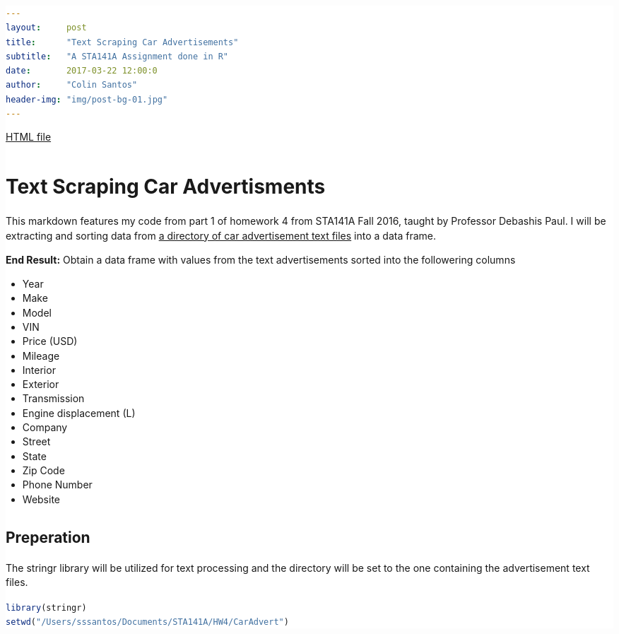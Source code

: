 ```yaml
---
layout:     post
title:      "Text Scraping Car Advertisements"
subtitle:   "A STA141A Assignment done in R"
date:       2017-03-22 12:00:0
author:     "Colin Santos"
header-img: "img/post-bg-01.jpg"
---
```


<a href="http://sssantos.github.io/141A+HW4+Markdown.html">HTML file</a>

<h1>Text Scraping Car Advertisments</h1>
<p> 
This markdown features my code from part 1 of homework 4 from STA141A Fall 2016, taught by Professor Debashis Paul. I will be extracting and sorting data from <a href="https://github.com/sssantos/Course-Datasets">a directory of car advertisement text files</a> into a data frame.
</p>
<p>
<strong>End Result:</strong> Obtain a data frame with values from the text advertisements sorted into the followering columns
</p>
<ul>
<li>Year</li>
<li>Make</li>
<li>Model</li>
<li>VIN</li>
<li>Price (USD)</li>
<li>Mileage</li>
<li>Interior</li>
<li>Exterior</li>
<li>Transmission</li>
<li>Engine displacement (L)</li>
<li>Company</li>
<li>Street</li>
<li>State</li>
<li>Zip Code</li>
<li>Phone Number</li>
<li>Website</li>
</ul>
<p>
<h2>Preperation</h2>
<p>
The stringr library will be utilized for text processing and the directory will be set to the one containing the advertisement text files.
</p>


```R
library(stringr)
setwd("/Users/sssantos/Documents/STA141A/HW4/CarAdvert")
```
